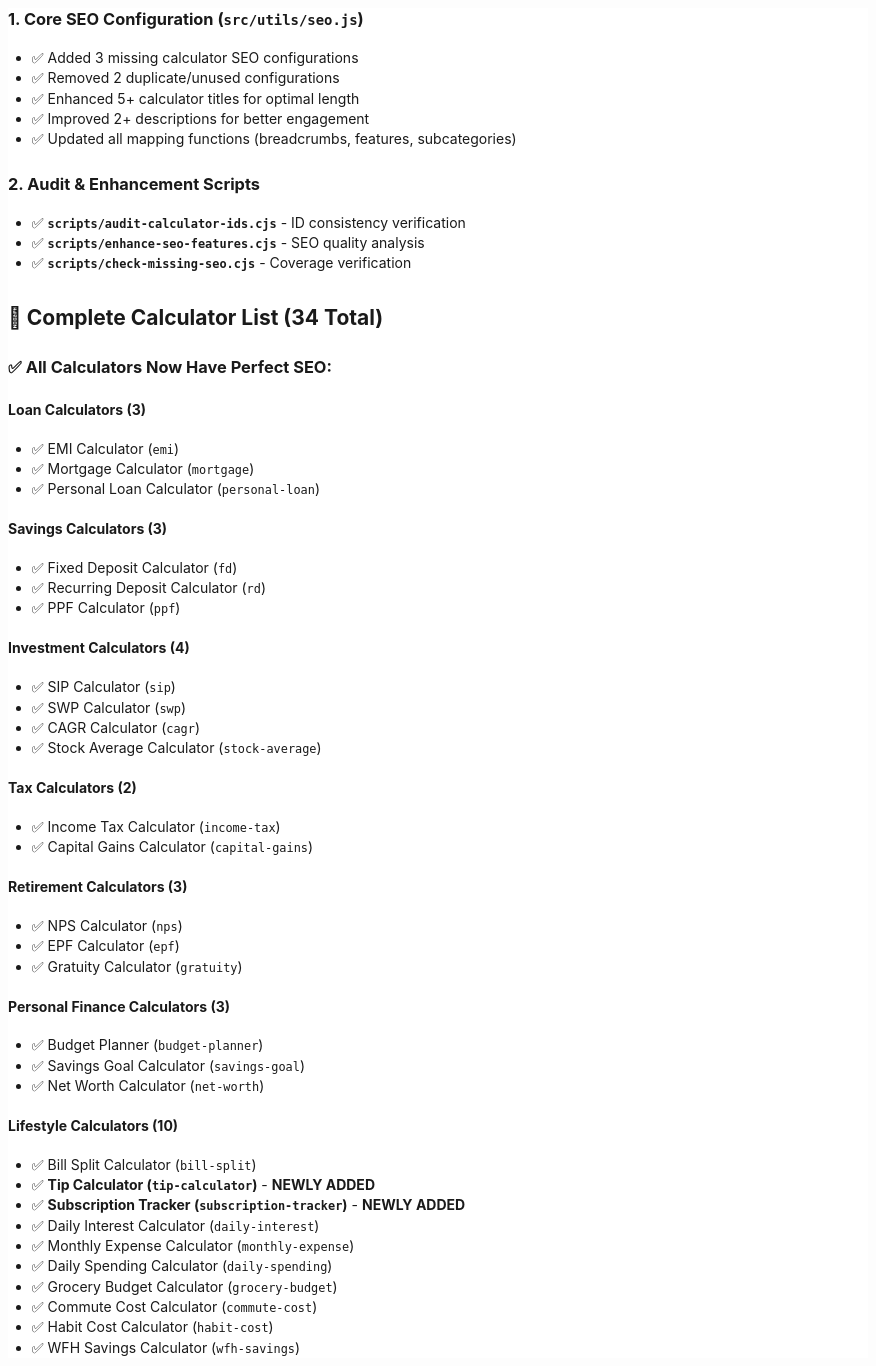 ### **1. Core SEO Configuration (`src/utils/seo.js`)**
- ✅ Added 3 missing calculator SEO configurations
- ✅ Removed 2 duplicate/unused configurations
- ✅ Enhanced 5+ calculator titles for optimal length
- ✅ Improved 2+ descriptions for better engagement
- ✅ Updated all mapping functions (breadcrumbs, features, subcategories)

### **2. Audit & Enhancement Scripts**
- ✅ **`scripts/audit-calculator-ids.cjs`** - ID consistency verification
- ✅ **`scripts/enhance-seo-features.cjs`** - SEO quality analysis
- ✅ **`scripts/check-missing-seo.cjs`** - Coverage verification

## 🎯 **Complete Calculator List (34 Total)**

### **✅ All Calculators Now Have Perfect SEO:**

#### **Loan Calculators (3)**
- ✅ EMI Calculator (`emi`)
- ✅ Mortgage Calculator (`mortgage`) 
- ✅ Personal Loan Calculator (`personal-loan`)

#### **Savings Calculators (3)**
- ✅ Fixed Deposit Calculator (`fd`)
- ✅ Recurring Deposit Calculator (`rd`)
- ✅ PPF Calculator (`ppf`)

#### **Investment Calculators (4)**
- ✅ SIP Calculator (`sip`)
- ✅ SWP Calculator (`swp`)
- ✅ CAGR Calculator (`cagr`)
- ✅ Stock Average Calculator (`stock-average`)

#### **Tax Calculators (2)**
- ✅ Income Tax Calculator (`income-tax`)
- ✅ Capital Gains Calculator (`capital-gains`)

#### **Retirement Calculators (3)**
- ✅ NPS Calculator (`nps`)
- ✅ EPF Calculator (`epf`)
- ✅ Gratuity Calculator (`gratuity`)

#### **Personal Finance Calculators (3)**
- ✅ Budget Planner (`budget-planner`)
- ✅ Savings Goal Calculator (`savings-goal`)
- ✅ Net Worth Calculator (`net-worth`)

#### **Lifestyle Calculators (10)**
- ✅ Bill Split Calculator (`bill-split`)
- ✅ **Tip Calculator (`tip-calculator`)** - **NEWLY ADDED**
- ✅ **Subscription Tracker (`subscription-tracker`)** - **NEWLY ADDED**
- ✅ Daily Interest Calculator (`daily-interest`)
- ✅ Monthly Expense Calculator (`monthly-expense`)
- ✅ Daily Spending Calculator (`daily-spending`)
- ✅ Grocery Budget Calculator (`grocery-budget`)
- ✅ Commute Cost Calculator (`commute-cost`)
- ✅ Habit Cost Calculator (`habit-cost`)
- ✅ WFH Savings Calculator (`wfh-savings`)
